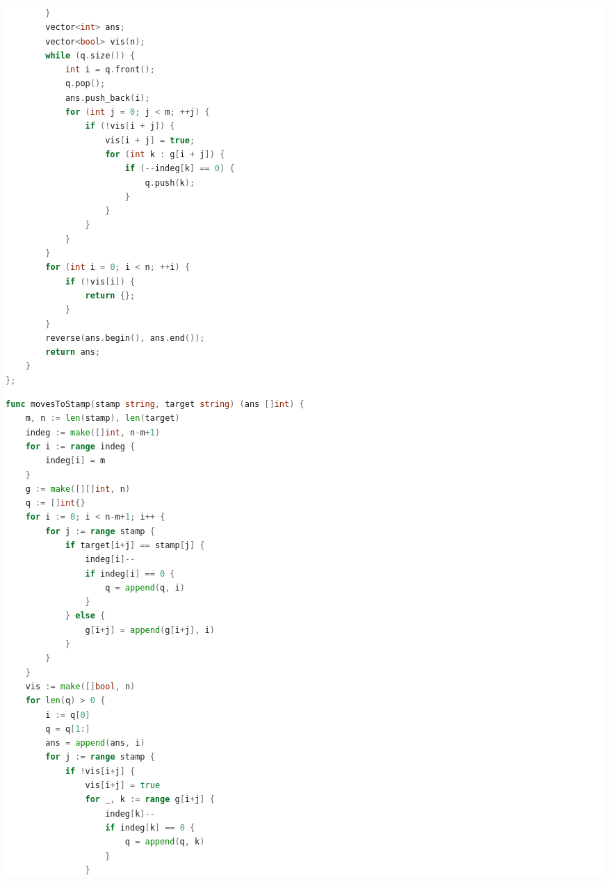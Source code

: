 ```cpp
        }
        vector<int> ans;
        vector<bool> vis(n);
        while (q.size()) {
            int i = q.front();
            q.pop();
            ans.push_back(i);
            for (int j = 0; j < m; ++j) {
                if (!vis[i + j]) {
                    vis[i + j] = true;
                    for (int k : g[i + j]) {
                        if (--indeg[k] == 0) {
                            q.push(k);
                        }
                    }
                }
            }
        }
        for (int i = 0; i < n; ++i) {
            if (!vis[i]) {
                return {};
            }
        }
        reverse(ans.begin(), ans.end());
        return ans;
    }
};
```

```go
func movesToStamp(stamp string, target string) (ans []int) {
	m, n := len(stamp), len(target)
	indeg := make([]int, n-m+1)
	for i := range indeg {
		indeg[i] = m
	}
	g := make([][]int, n)
	q := []int{}
	for i := 0; i < n-m+1; i++ {
		for j := range stamp {
			if target[i+j] == stamp[j] {
				indeg[i]--
				if indeg[i] == 0 {
					q = append(q, i)
				}
			} else {
				g[i+j] = append(g[i+j], i)
			}
		}
	}
	vis := make([]bool, n)
	for len(q) > 0 {
		i := q[0]
		q = q[1:]
		ans = append(ans, i)
		for j := range stamp {
			if !vis[i+j] {
				vis[i+j] = true
				for _, k := range g[i+j] {
					indeg[k]--
					if indeg[k] == 0 {
						q = append(q, k)
					}
				}
```